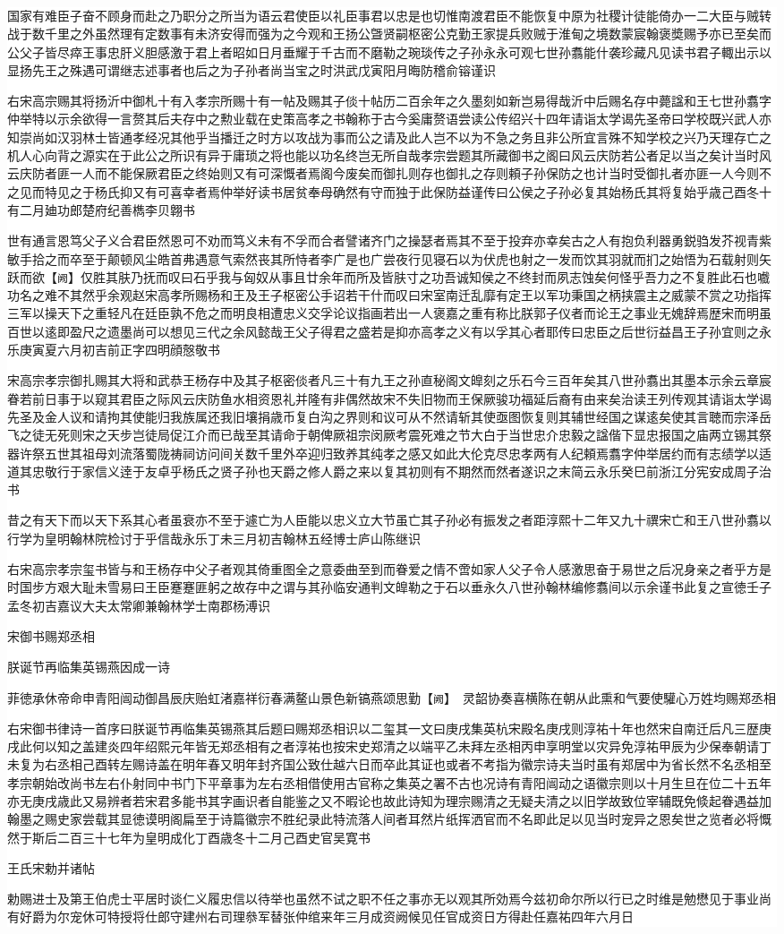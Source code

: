 国家有难臣子奋不顾身而赴之乃职分之所当为语云君使臣以礼臣事君以忠是也切惟南渡君臣不能恢复中原为社稷计徒能倚办一二大臣与贼转战于数千里之外虽然理有定数事有未济安得而强为之今观和王扬公曁贤嗣枢密公克勤王家提兵败贼于淮甸之境数蒙宸翰褒奬赐予亦已至矣而公父子皆尽瘁王事忠肝义胆感激于君上者昭如日月垂耀于千古而不磨勒之琬琰传之子孙永永可观七世孙翥能什袭珍藏凡见读书君子輙出示以显扬先王之殊遇可谓继志述事者也后之为子孙者尚当宝之时洪武戊寅阳月晦防稽俞镕谨识  

右宋高宗赐其将扬沂中御札十有入孝宗所赐十有一帖及赐其子倓十帖历二百余年之久墨刻如新岂易得哉沂中后赐名存中薨諡和王七世孙翥字仲举特以示余欲得一言赘其后夫存中之勲业载在史策高孝之书翰称于古今奚庸赘语尝读公传绍兴十四年请诣太学谒先圣帝曰学校既兴武人亦知崇尚如汉羽林士皆通孝经况其他乎当播迁之时方以攻战为事而公之请及此人岂不以为不急之务且非公所宜言殊不知学校之兴乃天理存亡之机人心向背之源实在于此公之所识有异于庸琐之将也能以功名终岂无所自哉孝宗尝题其所藏御书之阁曰风云庆防若公者足以当之矣计当时风云庆防者匪一人而不能保厥君臣之终始则又有可深慨者焉阁今废矣而御扎则存也御扎之存则頼子孙保防之也计当时受御扎者亦匪一人今则不之见而特见之于杨氏抑又有可喜幸者焉仲举好读书居贫奉母确然有守而独于此保防益谨传曰公侯之子孙必复其始杨氏其将复始乎歳己酉冬十有二月廸功郎楚府纪善檇李贝翺书  

世有通言恩笃父子义合君臣然恩可不劝而笃义未有不孚而合者譬诸齐门之操瑟者焉其不至于投弃亦幸矣古之人有抱负利器勇鋭驺发芥视青紫敏手拾之而卒至于颠顿风尘皓首弗遇意气索然丧其所恃者李广是也广尝夜行见寝石以为伏虎也射之一发而饮其羽就而扪之始悟为石载射则矢跃而欲【`阙`】仅胜其肤乃抚而叹曰石乎我与匈奴从事且廿余年而所及皆肤寸之功吾诚知侯之不终封而夙志蚀矣何怪乎吾力之不复胜此石也嚱功名之难不其然乎余观赵宋高孝所赐杨和王及王子枢密公手诏若干什而叹曰宋室南迁乱靡有定王以军功秉国之柄挟震主之威蒙不赏之功指挥三军以操天下之重轻凡在廷臣孰不危之而明良相遭忠义交孚论议指画若出一人褒嘉之重有称比朕郭子仪者而论王之事业无媿辞焉歴宋而明虽百世以逺即盈尺之遗墨尚可以想见三代之余风懿哉王父子得君之盛若是抑亦高孝之义有以孚其心者耶传曰忠臣之后世衍益昌王子孙宜则之永乐庚寅夏六月初吉前正字四明顔慤敬书  

宋高宗孝宗御扎赐其大将和武恭王杨存中及其子枢密倓者凡三十有九王之孙直秘阁文皥刻之乐石今三百年矣其八世孙翥出其墨本示余云章宸眷若前日事于以窥其君臣之际风云庆防鱼水相资恩礼并隆有非偶然故宋不失旧物而王保厥骏功福延后裔有由来矣治读王列传观其请诣太学谒先圣及金人议和请拘其使能归我族属还我旧壤捐歳币复白沟之界则和议可从不然请斩其使亟图恢复则其辅世经国之谋逺矣使其言聴而宗泽岳飞之徒无死则宋之天步岂徒局促江介而已哉至其请命于朝俾厥祖宗闵厥考震死难之节大白于当世忠介忠毅之諡偕下显忠报国之庙两立锡其祭器许祭五世其祖母刘流落蜀陇祷祠访问间关数千里外卒迎归致养其纯孝之感又如此大伦克尽忠孝两有人纪頼焉翥字仲举居约而有志绩学以适道其忠敬行于家信义逹于友卓乎杨氏之贤子孙也天爵之修人爵之来以复其初则有不期然而然者遂识之末简云永乐癸巳前浙江分宪安成周子治书  

昔之有天下而以天下系其心者虽衰亦不至于遽亡为人臣能以忠义立大节虽亡其子孙必有振发之者距淳熙十二年又九十禩宋亡和王八世孙翥以行学为皇明翰林院检讨于乎信哉永乐丁未三月初吉翰林五经博士庐山陈继识  

右宋高宗孝宗玺书皆与和王杨存中父子者观其倚重图全之意委曲至到而眷爱之情不啻如家人父子令人感激思奋于易世之后况身亲之者乎方是时国步方艰大耻未雪易曰王臣蹇蹇匪躬之故存中之谓与其孙临安通判文皥勒之于石以垂永久八世孙翰林编修翥间以示余谨书此复之宣徳壬子孟冬初吉嘉议大夫太常卿兼翰林学士南郡杨溥识  

宋御书赐郑丞相  

朕诞节再临集英锡燕因成一诗  

菲徳承休帝命申青阳闿动御昌辰庆贻虹渚嘉祥衍春满鳌山景色新镐燕颂思勤【`阙`】　灵韶协奏喜横陈在朝从此熏和气要使驩心万姓均赐郑丞相  

右宋御书律诗一首序曰朕诞节再临集英锡燕其后题曰赐郑丞相识以二玺其一文曰庚戌集英杭宋殿名庚戌则淳祐十年也然宋自南迁后凡三歴庚戌此何以知之盖建炎四年绍熙元年皆无郑丞相有之者淳祐也按宋史郑清之以端平乙未拜左丞相丙申享明堂以灾异免淳祐甲辰为少保奉朝请丁未复为右丞相己酉转左赐诗盖在明年春又明年封齐国公致仕越六日而卒此其证也或者不考指为徽宗诗夫当时虽有郑居中为省长然不名丞相至孝宗朝始改尚书左右仆射同中书门下平章事为左右丞相借使用古官称之集英之署不古也况诗有青阳闿动之语徽宗则以十月生旦在位二十五年亦无庚戌歳此又易辨者若宋君多能书其字画识者自能鉴之又不暇论也故此诗知为理宗赐清之无疑夫清之以旧学故致位宰辅既免倐起眷遇益加翰墨之赐史家尝载其显徳谟明阁扁至于诗篇徽宗不胜纪录此特流落人间者耳然片纸挥洒官而不名即此足以见当时宠异之恩矣世之览者必将慨然于斯后二百三十七年为皇明成化丁酉歳冬十二月己酉史官吴寛书  

王氏宋勅并诸帖  

勅赐进士及第王伯虎士平居时谈仁义履忠信以待举也虽然不试之职不任之事亦无以观其所効焉今兹初命尔所以行已之时维是勉懋见于事业尚有好爵为尔宠休可特授将仕郎守建州右司理叅军替张仲绾来年三月成资阙候见任官成资日方得赴任嘉祐四年六月日  

